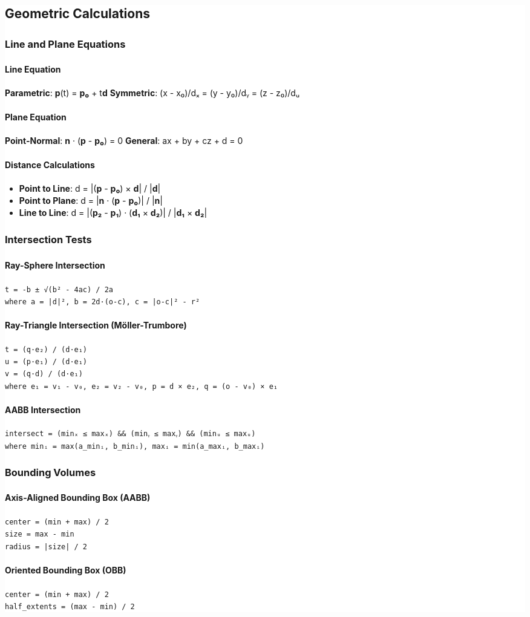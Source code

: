 ## Geometric Calculations

### Line and Plane Equations

#### Line Equation
**Parametric**: **p**(t) = **p₀** + t**d**
**Symmetric**: (x - x₀)/dₓ = (y - y₀)/dᵧ = (z - z₀)/dᵤ

#### Plane Equation
**Point-Normal**: **n** · (**p** - **p₀**) = 0
**General**: ax + by + cz + d = 0

#### Distance Calculations
- **Point to Line**: d = |(**p** - **p₀**) × **d**| / |**d**|
- **Point to Plane**: d = |**n** · (**p** - **p₀**)| / |**n**|
- **Line to Line**: d = |(**p₂** - **p₁**) · (**d₁** × **d₂**)| / |**d₁** × **d₂**|

### Intersection Tests

#### Ray-Sphere Intersection
```
t = -b ± √(b² - 4ac) / 2a
where a = |d|², b = 2d·(o-c), c = |o-c|² - r²
```

#### Ray-Triangle Intersection (Möller-Trumbore)
```
t = (q·e₂) / (d·e₁)
u = (p·e₁) / (d·e₁)
v = (q·d) / (d·e₁)
where e₁ = v₁ - v₀, e₂ = v₂ - v₀, p = d × e₂, q = (o - v₀) × e₁
```

#### AABB Intersection
```
intersect = (minₓ ≤ maxₓ) && (minᵧ ≤ maxᵧ) && (minᵤ ≤ maxᵤ)
where minᵢ = max(a_minᵢ, b_minᵢ), maxᵢ = min(a_maxᵢ, b_maxᵢ)
```

### Bounding Volumes

#### Axis-Aligned Bounding Box (AABB)
```
center = (min + max) / 2
size = max - min
radius = |size| / 2
```

#### Oriented Bounding Box (OBB)
```
center = (min + max) / 2
half_extents = (max - min) / 2
```
